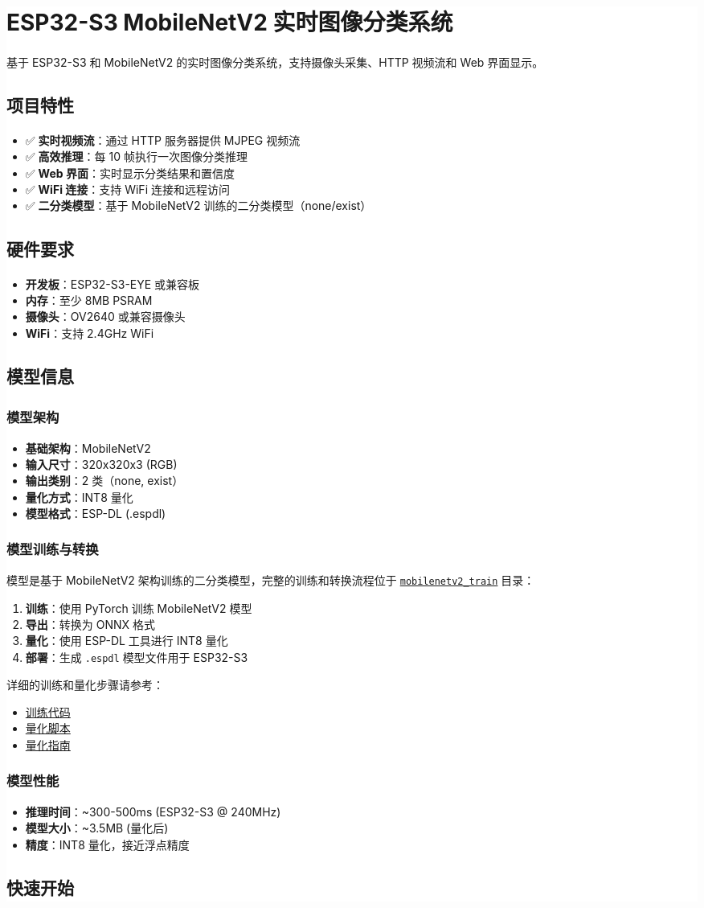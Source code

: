 # ESP32-S3 MobileNetV2 实时图像分类系统

基于 ESP32-S3 和 MobileNetV2 的实时图像分类系统，支持摄像头采集、HTTP 视频流和 Web 界面显示。

## 项目特性

- ✅ **实时视频流**：通过 HTTP 服务器提供 MJPEG 视频流
- ✅ **高效推理**：每 10 帧执行一次图像分类推理
- ✅ **Web 界面**：实时显示分类结果和置信度
- ✅ **WiFi 连接**：支持 WiFi 连接和远程访问
- ✅ **二分类模型**：基于 MobileNetV2 训练的二分类模型（none/exist）

## 硬件要求

- **开发板**：ESP32-S3-EYE 或兼容板
- **内存**：至少 8MB PSRAM
- **摄像头**：OV2640 或兼容摄像头
- **WiFi**：支持 2.4GHz WiFi

## 模型信息

### 模型架构
- **基础架构**：MobileNetV2
- **输入尺寸**：320x320x3 (RGB)
- **输出类别**：2 类（none, exist）
- **量化方式**：INT8 量化
- **模型格式**：ESP-DL (.espdl)

### 模型训练与转换

模型是基于 MobileNetV2 架构训练的二分类模型，完整的训练和转换流程位于 [`mobilenetv2_train`](mobilenetv2_train/) 目录：

1. **训练**：使用 PyTorch 训练 MobileNetV2 模型
2. **导出**：转换为 ONNX 格式
3. **量化**：使用 ESP-DL 工具进行 INT8 量化
4. **部署**：生成 `.espdl` 模型文件用于 ESP32-S3

详细的训练和量化步骤请参考：
- [训练代码](mobilenetv2_train/train_mobilenetv2.py)
- [量化脚本](mobilenetv2_train/quantize_my_model.py)
- [量化指南](mobilenetv2_train/QUANTIZATION_GUIDE.md)

### 模型性能
- **推理时间**：~300-500ms (ESP32-S3 @ 240MHz)
- **模型大小**：~3.5MB (量化后)
- **精度**：INT8 量化，接近浮点精度

## 快速开始
